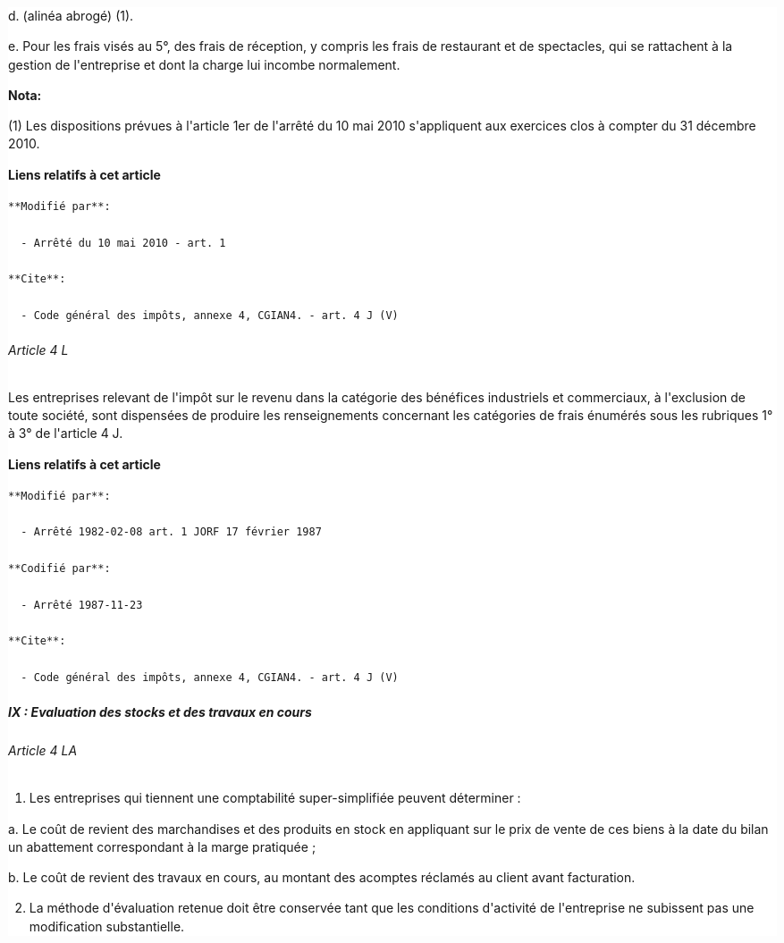 d. (alinéa abrogé) (1). 

e. Pour les frais visés au 5°, des frais de réception, y compris les frais de restaurant et de spectacles, qui se rattachent
à la gestion de l'entreprise et dont la charge lui incombe normalement.

**Nota:**

(1) Les dispositions prévues à l'article 1er de l'arrêté du 10 mai 2010 s'appliquent aux exercices clos à compter du 31
décembre 2010.

**Liens relatifs à cet article**

	**Modifié par**:

	  - Arrêté du 10 mai 2010 - art. 1

	**Cite**:

	  - Code général des impôts, annexe 4, CGIAN4. - art. 4 J (V)


###### Article 4 L

Les entreprises relevant de l'impôt sur le revenu dans la catégorie des bénéfices industriels et commerciaux, à l'exclusion
de toute société, sont dispensées de produire les renseignements concernant les catégories de frais énumérés sous les
rubriques 1° à 3° de l'article 4 J.

**Liens relatifs à cet article**

	**Modifié par**:

	  - Arrêté 1982-02-08 art. 1 JORF 17 février 1987

	**Codifié par**:

	  - Arrêté 1987-11-23

	**Cite**:

	  - Code général des impôts, annexe 4, CGIAN4. - art. 4 J (V)


##### IX : Evaluation des stocks et des travaux en cours

###### Article 4 LA

1. Les entreprises qui tiennent une comptabilité super-simplifiée peuvent déterminer :

a. Le coût de revient des marchandises et des produits en stock en appliquant sur le prix de vente de ces biens à la date du
bilan un abattement correspondant à la marge pratiquée ;

b. Le coût de revient des travaux en cours, au montant des acomptes réclamés au client avant facturation.

2. La méthode d'évaluation retenue doit être conservée tant que les conditions d'activité de l'entreprise ne subissent pas
une modification substantielle.
